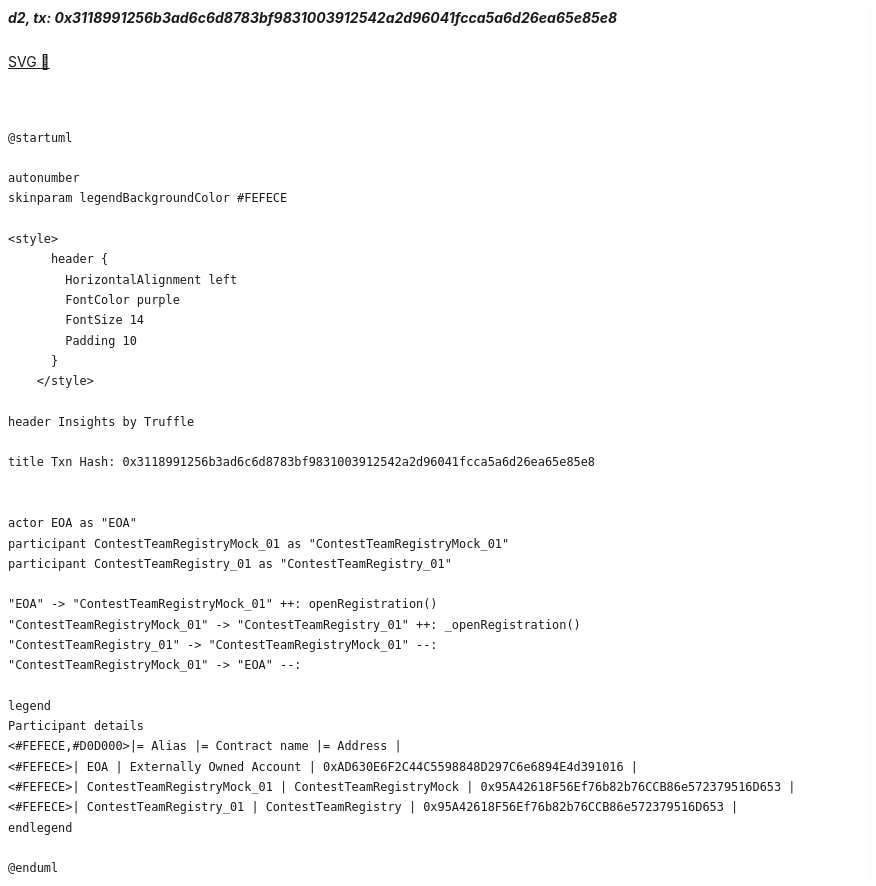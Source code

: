 ```plantuml
```

##### d2, tx: 0x3118991256b3ad6c6d8783bf9831003912542a2d96041fcca5a6d26ea65e85e8

[SVG :telescope:](https://www.planttext.com/api/plantuml/svg/bLHTRvim57tthxXgNpPrrSoNCL4MbHAYxc5gjUMzCjWGAyP4ncX9s_ttEGHbwqEI3I4RVEuzvtu1GdUTPSRsZKA8zRRLVLC8Wxgrr1jcM0DAr4BpUrQkQzFsccUjQWrSB_95dkK8JJkxKsA6OBXMWd5Xu7Ly1NXeZNnfjMKgLRBMZT3MCLRsQB1mu85oqvkD4k-07_95W1SUpvuOvrBNuE7nwDUmJp-FGQ1H_wlkPBso7HGxM9g-gXmlij8g0SkjXWVMhIQ0ju7dqIJn_8WK0UEa99p6D2YgX0OUni4U2NtcyuJWqAlAaaMCS9y8HY91tOrSoKhhGiyVKs0TNBdz2hcoMLdA3NEfPYu9qTcbOCrtKSlEcjstjbm_Os-mFmrVf3b3CRYZ8HYudPrLWPkR2RGReKU0MTdg3n_HMPyJd4U-vtyaF4VsH-ns0fV3EUIwDqM7UKLFVvMF2ykawj1qdDfFrtCynnZFthw06qjNHlUmbp2kdQ1P8_O7AUT6T0ux-itUXawxTMk5qKof7Jp-r893MfRksx0EmjjqJWASauMVXM4MHGcb8PtxIPmHGMWIvY5tauKzyfxupAIS10Uv94f3dtXq4P6yYab1_I8cMNPFYOXYFuYJo2Dp4WKNvKvA_Q-CA__O17JdLlTh-Gq0)


```plantuml


@startuml

autonumber
skinparam legendBackgroundColor #FEFECE

<style>
      header {
        HorizontalAlignment left
        FontColor purple
        FontSize 14
        Padding 10
      }
    </style>

header Insights by Truffle

title Txn Hash: 0x3118991256b3ad6c6d8783bf9831003912542a2d96041fcca5a6d26ea65e85e8


actor EOA as "EOA"
participant ContestTeamRegistryMock_01 as "ContestTeamRegistryMock_01"
participant ContestTeamRegistry_01 as "ContestTeamRegistry_01"

"EOA" -> "ContestTeamRegistryMock_01" ++: openRegistration()
"ContestTeamRegistryMock_01" -> "ContestTeamRegistry_01" ++: _openRegistration()
"ContestTeamRegistry_01" -> "ContestTeamRegistryMock_01" --: 
"ContestTeamRegistryMock_01" -> "EOA" --: 

legend
Participant details
<#FEFECE,#D0D000>|= Alias |= Contract name |= Address |
<#FEFECE>| EOA | Externally Owned Account | 0xAD630E6F2C44C5598848D297C6e6894E4d391016 |
<#FEFECE>| ContestTeamRegistryMock_01 | ContestTeamRegistryMock | 0x95A42618F56Ef76b82b76CCB86e572379516D653 |
<#FEFECE>| ContestTeamRegistry_01 | ContestTeamRegistry | 0x95A42618F56Ef76b82b76CCB86e572379516D653 |
endlegend

@enduml
```
